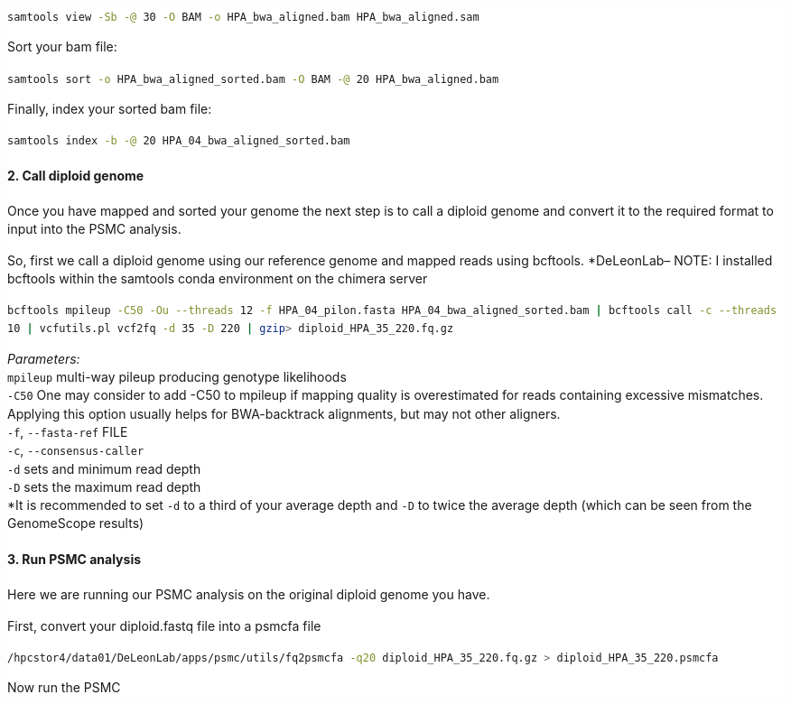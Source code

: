 ``` bash
samtools view -Sb -@ 30 -O BAM -o HPA_bwa_aligned.bam HPA_bwa_aligned.sam 
```

Sort your bam file:

``` bash
samtools sort -o HPA_bwa_aligned_sorted.bam -O BAM -@ 20 HPA_bwa_aligned.bam 
```

Finally, index your sorted bam file:

``` bash
samtools index -b -@ 20 HPA_04_bwa_aligned_sorted.bam  
```

#### 2\. Call diploid genome

Once you have mapped and sorted your genome the next step is to call a
diploid genome and convert it to the required format to input into the
PSMC analysis.

So, first we call a diploid genome using our reference genome and mapped
reads using bcftools. \*DeLeonLab– NOTE: I installed bcftools within the
samtools conda environment on the chimera server

``` bash
bcftools mpileup -C50 -Ou --threads 12 -f HPA_04_pilon.fasta HPA_04_bwa_aligned_sorted.bam | bcftools call -c --threads 10 | vcfutils.pl vcf2fq -d 35 -D 220 | gzip> diploid_HPA_35_220.fq.gz
```

*Parameters:*  
`mpileup` multi-way pileup producing genotype likelihoods  
`-C50` One may consider to add -C50 to mpileup if mapping quality is
overestimated for reads containing excessive mismatches. Applying this
option usually helps for BWA-backtrack alignments, but may not other
aligners.  
`-f`, `--fasta-ref` FILE  
`-c`, `--consensus-caller`  
`-d` sets and minimum read depth  
`-D` sets the maximum read depth  
\*It is recommended to set `-d` to a third of your average depth and
`-D` to twice the average depth (which can be seen from the GenomeScope
results)

#### 3\. Run PSMC analysis

Here we are running our PSMC analysis on the original diploid genome you
have.

First, convert your diploid.fastq file into a psmcfa file

``` bash
/hpcstor4/data01/DeLeonLab/apps/psmc/utils/fq2psmcfa -q20 diploid_HPA_35_220.fq.gz > diploid_HPA_35_220.psmcfa
```

Now run the PSMC
